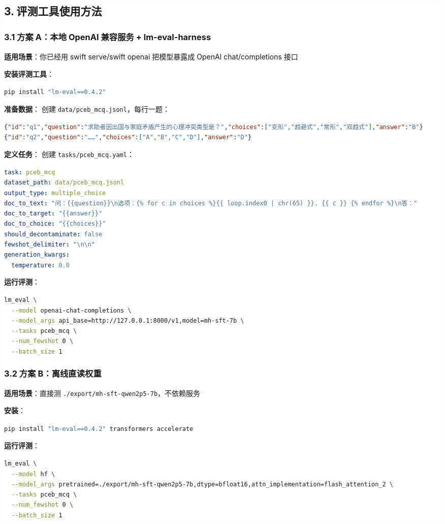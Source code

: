 ## 3. 评测工具使用方法

### 3.1 方案 A：本地 OpenAI 兼容服务 + lm-eval-harness

**适用场景**：你已经用 swift serve/swift openai 把模型暴露成 OpenAI chat/completions 接口

**安装评测工具**：
```bash
pip install "lm-eval==0.4.2"
```

**准备数据**：
创建 `data/pceb_mcq.jsonl`，每行一题：
```json
{"id":"q1","question":"求助者因出国与家庭矛盾产生的心理冲突类型是？","choices":["变形","趋避式","常形","双趋式"],"answer":"B"}
{"id":"q2","question":"……","choices":["A","B","C","D"],"answer":"D"}
```

**定义任务**：
创建 `tasks/pceb_mcq.yaml`：
```yaml
task: pceb_mcq
dataset_path: data/pceb_mcq.jsonl
output_type: multiple_choice
doc_to_text: "问：{{question}}\n选项：{% for c in choices %}{{ loop.index0 | chr(65) }}. {{ c }} {% endfor %}\n答："
doc_to_target: "{{answer}}"
doc_to_choice: "{{choices}}"
should_decontaminate: false
fewshot_delimiter: "\n\n"
generation_kwargs:
  temperature: 0.0
```

**运行评测**：
```bash
lm_eval \
  --model openai-chat-completions \
  --model_args api_base=http://127.0.0.1:8000/v1,model=mh-sft-7b \
  --tasks pceb_mcq \
  --num_fewshot 0 \
  --batch_size 1
```

### 3.2 方案 B：离线直读权重

**适用场景**：直接测 `./export/mh-sft-qwen2p5-7b`，不依赖服务

**安装**：
```bash
pip install "lm-eval==0.4.2" transformers accelerate
```

**运行评测**：
```bash
lm_eval \
  --model hf \
  --model_args pretrained=./export/mh-sft-qwen2p5-7b,dtype=bfloat16,attn_implementation=flash_attention_2 \
  --tasks pceb_mcq \
  --num_fewshot 0 \
  --batch_size 1
```
